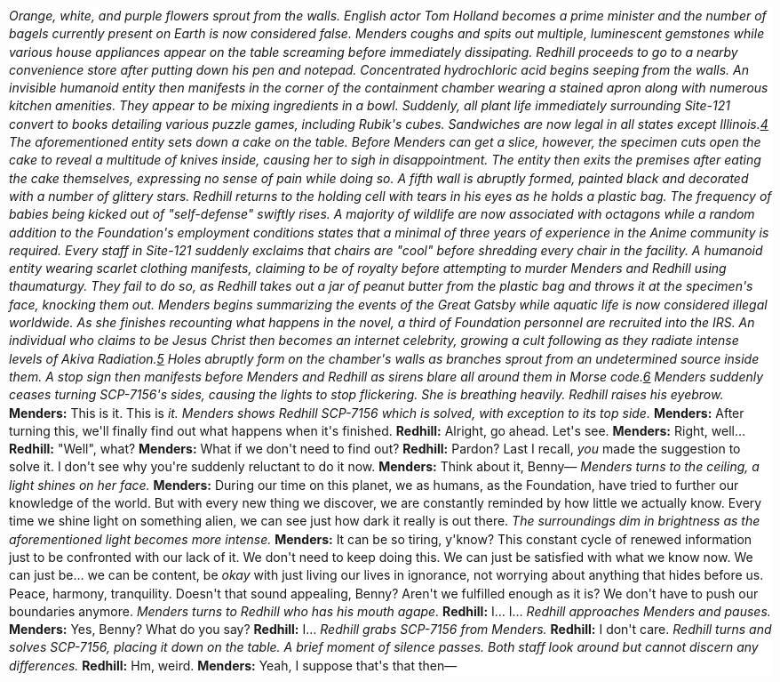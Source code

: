 _Orange, white, and purple flowers sprout from the walls. English actor Tom Holland becomes a prime minister and the number of bagels currently present on Earth is now considered false. Menders coughs and spits out multiple, luminescent gemstones while various house appliances appear on the table screaming before immediately dissipating. Redhill proceeds to go to a nearby convenience store after putting down his pen and notepad._
_Concentrated hydrochloric acid begins seeping from the walls. An invisible humanoid entity then manifests in the corner of the containment chamber wearing a stained apron along with numerous kitchen amenities. They appear to be mixing ingredients in a bowl. Suddenly, all plant life immediately surrounding Site-121 convert to books detailing various puzzle games, including Rubik's cubes. Sandwiches are now legal in all states except Illinois.[4](javascript:;)_
_The aforementioned entity sets down a cake on the table. Before Menders can get a slice, however, the specimen cuts open the cake to reveal a multitude of knives inside, causing her to sigh in disappointment. The entity then exits the premises after eating the cake themselves, expressing no sense of pain while doing so._
_A fifth wall is abruptly formed, painted black and decorated with a number of glittery stars. Redhill returns to the holding cell with tears in his eyes as he holds a plastic bag. The frequency of babies being kicked out of "self-defense" swiftly rises. A majority of wildlife are now associated with octagons while a random addition to the Foundation's employment conditions states that a minimal of three years of experience in the Anime community is required. Every staff in Site-121 suddenly exclaims that chairs are "cool" before shredding every chair in the facility._
_A humanoid entity wearing scarlet clothing manifests, claiming to be of royalty before attempting to murder Menders and Redhill using thaumaturgy. They fail to do so, as Redhill takes out a jar of peanut butter from the plastic bag and throws it at the specimen's face, knocking them out. Menders begins summarizing the events of the Great Gatsby while aquatic life is now considered illegal worldwide. As she finishes recounting what happens in the novel, a third of Foundation personnel are recruited into the IRS. An individual who claims to be Jesus Christ then becomes an internet celebrity, growing a cult following as they radiate intense levels of Akiva Radiation.[5](javascript:;)_
_Holes abruptly form on the chamber's walls as branches sprout from an undetermined source inside them. A stop sign then manifests before Menders and Redhill as sirens blare all around them in Morse code.[6](javascript:;) Menders suddenly ceases turning SCP-7156's sides, causing the lights to stop flickering. She is breathing heavily._
_Redhill raises his eyebrow._
**Menders:** This is it. This is _it._
_Menders shows Redhill SCP-7156 which is solved, with exception to its top side._
**Menders:** After turning this, we'll finally find out what happens when it's finished.
**Redhill:** Alright, go ahead. Let's see.
**Menders:** Right, well…
**Redhill:** "Well", what?
**Menders:** What if we don't need to find out?
**Redhill:** Pardon? Last I recall, _you_ made the suggestion to solve it. I don't see why you're suddenly reluctant to do it now.
**Menders:** Think about it, Benny—
_Menders turns to the ceiling, a light shines on her face._
**Menders:** During our time on this planet, we as humans, as the Foundation, have tried to further our knowledge of the world. But with every new thing we discover, we are constantly reminded by how little we actually know. Every time we shine light on something alien, we can see just how dark it really is out there.
_The surroundings dim in brightness as the aforementioned light becomes more intense._
**Menders:** It can be so tiring, y'know? This constant cycle of renewed information just to be confronted with our lack of it. We don't need to keep doing this. We can just be satisfied with what we know now. We can just be… we can be content, be _okay_ with just living our lives in ignorance, not worrying about anything that hides before us. Peace, harmony, tranquility. Doesn't that sound appealing, Benny? Aren't we fulfilled enough as it is? We don't have to push our boundaries anymore.
_Menders turns to Redhill who has his mouth agape._
**Redhill:** I… I…
_Redhill approaches Menders and pauses._
**Menders:** Yes, Benny? What do you say?
**Redhill:** I…
_Redhill grabs SCP-7156 from Menders._
**Redhill:** I don't care.
_Redhill turns and solves SCP-7156, placing it down on the table. A brief moment of silence passes. Both staff look around but cannot discern any differences._
**Redhill:** Hm, weird.
**Menders:** Yeah, I suppose that's that then—